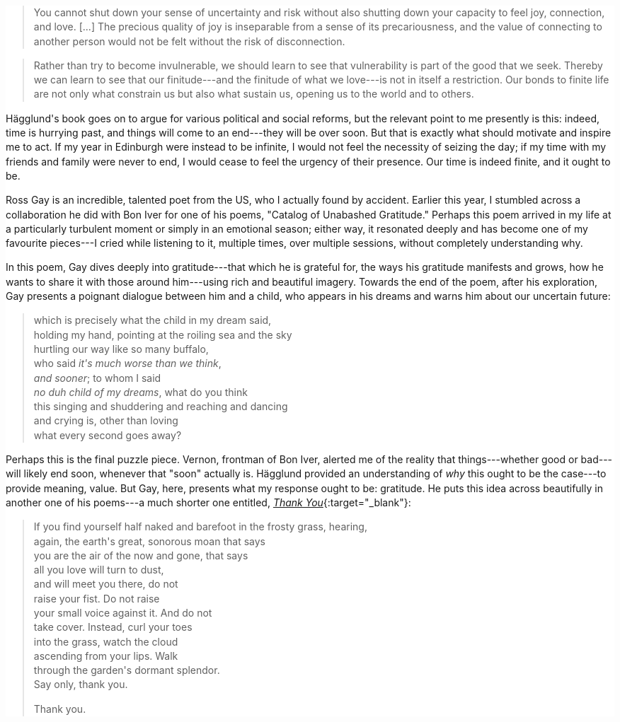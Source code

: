 > You cannot shut down your sense of uncertainty and risk without also shutting down your capacity to feel joy, connection, and love. [...] The precious quality of joy is inseparable from a sense of its precariousness, and the value of connecting to another person would not be felt without the risk of disconnection.

> Rather than try to become invulnerable, we should learn to see that vulnerability is part of the good that we seek. Thereby we can learn to see that our finitude---and the finitude of what we love---is not in itself a restriction. Our bonds to finite life are not only what constrain us but also what sustain us, opening us to the world and to others.

Hägglund's book goes on to argue for various political and social reforms, but the relevant point to me presently is this: indeed, time is hurrying past, and things will come to an end---they will be over soon. But that is exactly what should motivate and inspire me to act. If my year in Edinburgh were instead to be infinite, I would not feel the necessity of seizing the day; if my time with my friends and family were never to end, I would cease to feel the urgency of their presence. Our time is indeed finite, and it ought to be.

Ross Gay is an incredible, talented poet from the US, who I actually found by accident. Earlier this year, I stumbled across a collaboration he did with Bon Iver for one of his poems, "Catalog of Unabashed Gratitude." Perhaps this poem arrived in my life at a particularly turbulent moment or simply in an emotional season; either way, it resonated deeply and has become one of my favourite pieces---I cried while listening to it, multiple times, over multiple sessions, without completely understanding why. 

<iframe width="100%" height="315" src="https://www.youtube.com/embed/EBWcnGjfadY" title="YouTube video player" frameborder="0" allow="accelerometer; autoplay; clipboard-write; encrypted-media; gyroscope; picture-in-picture" allowfullscreen></iframe>

In this poem, Gay dives deeply into gratitude---that which he is grateful for, the ways his gratitude manifests and grows, how he wants to share it with those around him---using rich and beautiful imagery. Towards the end of the poem, after his exploration, Gay presents a poignant dialogue between him and a child, who appears in his dreams and warns him about our uncertain future:

> which is precisely what the child in my dream said,  
> holding my hand, pointing at the roiling sea and the sky  
> hurtling our way like so many buffalo,  
> who said *it's much worse than we think*,  
> *and sooner*; to whom I said  
> *no duh child of my dreams*, what do you think  
> this singing and shuddering and reaching and dancing  
> and crying is, other than loving  
> what every second goes away?  

Perhaps this is the final puzzle piece. Vernon, frontman of Bon Iver, alerted me of the reality that things---whether good or bad---will likely end soon, whenever that "soon" actually is. Hägglund provided an understanding of *why* this ought to be the case---to provide meaning, value. But Gay, here, presents what my response ought to be: gratitude. He puts this idea across beautifully in another one of his poems---a much shorter one entitled, [*Thank You*](https://www.poetryfoundation.org/poems/92120/thank-you-587653381d670){:target="_blank"}:

> If you find yourself half naked
> and barefoot in the frosty grass, hearing,  
> again, the earth's great, sonorous moan that says  
> you are the air of the now and gone, that says  
> all you love will turn to dust,  
> and will meet you there, do not  
> raise your fist. Do not raise  
> your small voice against it. And do not  
> take cover. Instead, curl your toes  
> into the grass, watch the cloud  
> ascending from your lips. Walk  
> through the garden's dormant splendor.  
> Say only, thank you.  
> 
> Thank you.
